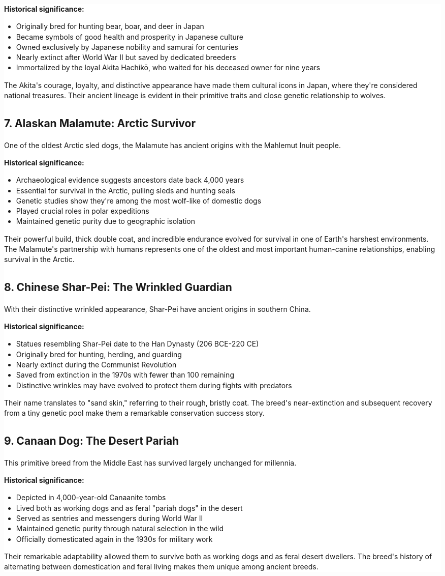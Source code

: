 **Historical significance:**
- Originally bred for hunting bear, boar, and deer in Japan
- Became symbols of good health and prosperity in Japanese culture
- Owned exclusively by Japanese nobility and samurai for centuries
- Nearly extinct after World War II but saved by dedicated breeders
- Immortalized by the loyal Akita Hachikō, who waited for his deceased owner for nine years

The Akita's courage, loyalty, and distinctive appearance have made them cultural icons in Japan, where they're considered national treasures. Their ancient lineage is evident in their primitive traits and close genetic relationship to wolves.

## 7. Alaskan Malamute: Arctic Survivor

One of the oldest Arctic sled dogs, the Malamute has ancient origins with the Mahlemut Inuit people.

**Historical significance:**
- Archaeological evidence suggests ancestors date back 4,000 years
- Essential for survival in the Arctic, pulling sleds and hunting seals
- Genetic studies show they're among the most wolf-like of domestic dogs
- Played crucial roles in polar expeditions
- Maintained genetic purity due to geographic isolation

Their powerful build, thick double coat, and incredible endurance evolved for survival in one of Earth's harshest environments. The Malamute's partnership with humans represents one of the oldest and most important human-canine relationships, enabling survival in the Arctic.

## 8. Chinese Shar-Pei: The Wrinkled Guardian

With their distinctive wrinkled appearance, Shar-Pei have ancient origins in southern China.

**Historical significance:**
- Statues resembling Shar-Pei date to the Han Dynasty (206 BCE-220 CE)
- Originally bred for hunting, herding, and guarding
- Nearly extinct during the Communist Revolution
- Saved from extinction in the 1970s with fewer than 100 remaining
- Distinctive wrinkles may have evolved to protect them during fights with predators

Their name translates to "sand skin," referring to their rough, bristly coat. The breed's near-extinction and subsequent recovery from a tiny genetic pool make them a remarkable conservation success story.

## 9. Canaan Dog: The Desert Pariah

This primitive breed from the Middle East has survived largely unchanged for millennia.

**Historical significance:**
- Depicted in 4,000-year-old Canaanite tombs
- Lived both as working dogs and as feral "pariah dogs" in the desert
- Served as sentries and messengers during World War II
- Maintained genetic purity through natural selection in the wild
- Officially domesticated again in the 1930s for military work

Their remarkable adaptability allowed them to survive both as working dogs and as feral desert dwellers. The breed's history of alternating between domestication and feral living makes them unique among ancient breeds.
